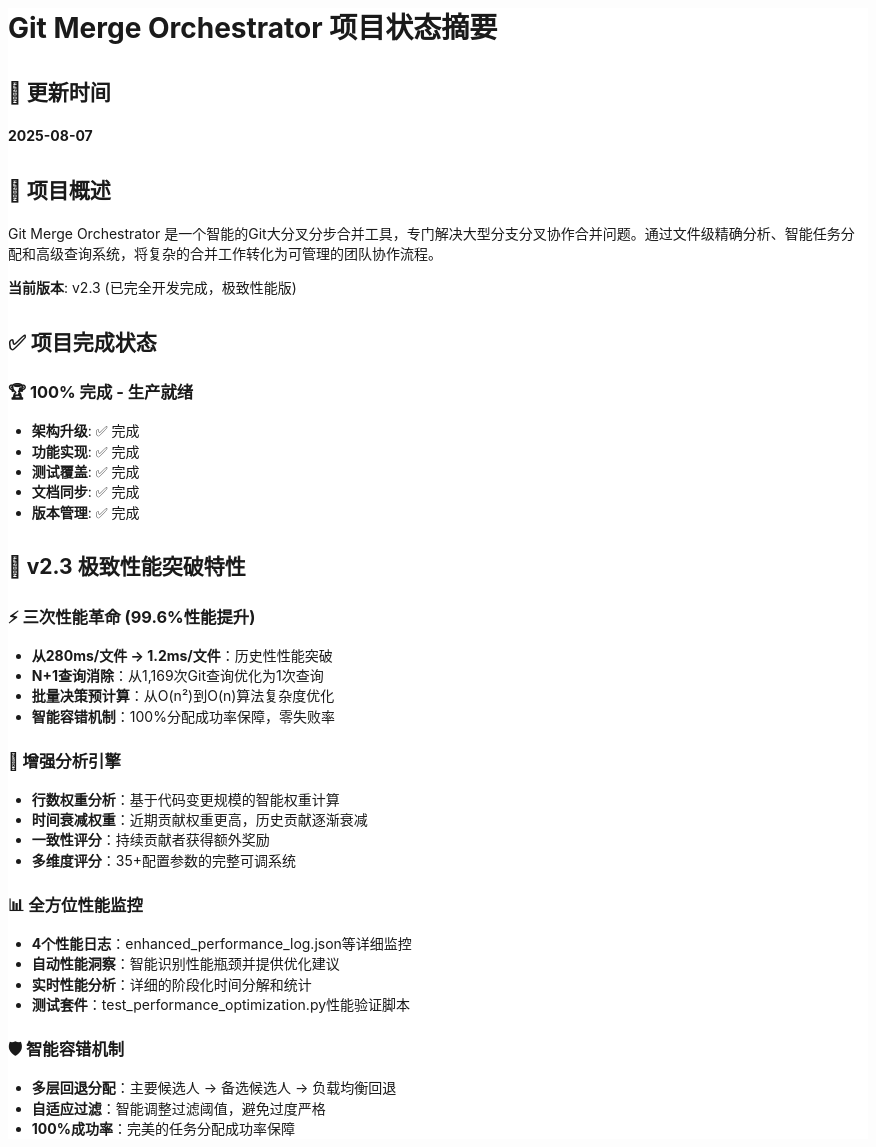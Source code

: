 # Git Merge Orchestrator 项目状态摘要

## 📅 更新时间
**2025-08-07**

## 🎯 项目概述

Git Merge Orchestrator 是一个智能的Git大分叉分步合并工具，专门解决大型分支分叉协作合并问题。通过文件级精确分析、智能任务分配和高级查询系统，将复杂的合并工作转化为可管理的团队协作流程。

**当前版本**: v2.3 (已完全开发完成，极致性能版)

## ✅ 项目完成状态

### 🏆 100% 完成 - 生产就绪

- **架构升级**: ✅ 完成
- **功能实现**: ✅ 完成  
- **测试覆盖**: ✅ 完成
- **文档同步**: ✅ 完成
- **版本管理**: ✅ 完成

## 🚀 v2.3 极致性能突破特性

### ⚡ 三次性能革命 (99.6%性能提升)
- **从280ms/文件 → 1.2ms/文件**：历史性性能突破
- **N+1查询消除**：从1,169次Git查询优化为1次查询
- **批量决策预计算**：从O(n²)到O(n)算法复杂度优化
- **智能容错机制**：100%分配成功率保障，零失败率

### 🧠 增强分析引擎
- **行数权重分析**：基于代码变更规模的智能权重计算
- **时间衰减权重**：近期贡献权重更高，历史贡献逐渐衰减
- **一致性评分**：持续贡献者获得额外奖励
- **多维度评分**：35+配置参数的完整可调系统

### 📊 全方位性能监控
- **4个性能日志**：enhanced_performance_log.json等详细监控
- **自动性能洞察**：智能识别性能瓶颈并提供优化建议
- **实时性能分析**：详细的阶段化时间分解和统计
- **测试套件**：test_performance_optimization.py性能验证脚本

### 🛡️ 智能容错机制
- **多层回退分配**：主要候选人 → 备选候选人 → 负载均衡回退
- **自适应过滤**：智能调整过滤阈值，避免过度严格
- **100%成功率**：完美的任务分配成功率保障
